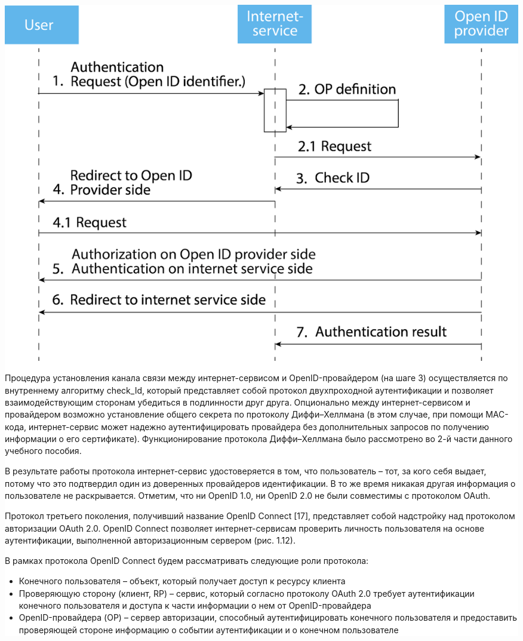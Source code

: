 ![Рисунок 1.11 – Функционирование протокола OpenID](/resources/img/volume-3/1.2-Decentralized-digital-identity-systems/F-1.11-OpenID-protocol.png "Рисунок 1.11 – Функционирование протокола OpenID")

Процедура установления канала связи между интернет-сервисом и OpenID-провайдером (на шаге 3) осуществляется по внутреннему алгоритму check_Id, который представляет собой протокол двухпроходной аутентификации и позволяет взаимодействующим сторонам убедиться в подлинности друг друга. Опционально между интернет-сервисом и провайдером возможно установление общего секрета по протоколу Диффи–Хеллмана (в этом случае, при помощи MAC-кода, интернет-сервис может надежно аутентифицировать провайдера без дополнительных запросов по получению информации о его сертификате). Функционирование протокола Диффи–Хеллмана было рассмотрено во 2-й части данного учебного пособия.

В результате работы протокола интернет-сервис удостоверяется в том, что пользователь – тот, за кого себя выдает, потому что это подтвердил один из доверенных провайдеров идентификации. В то же время никакая другая информация о пользователе не раскрывается. Отметим, что ни OpenID 1.0, ни OpenID 2.0 не были совместимы с протоколом OAuth.

Протокол третьего поколения, получивший название OpenID Connect [17], представляет собой надстройку над протоколом авторизации OAuth 2.0. OpenID Connect позволяет интернет-сервисам проверить личность пользователя на основе аутентификации, выполненной авторизационным сервером (рис. 1.12).

В рамках протокола OpenID Connect будем рассматривать следующие роли протокола:

* Конечного пользователя – объект, который получает доступ к ресурсу клиента
* Проверяющую сторону (клиент, RP) – сервис, который согласно протоколу OAuth 2.0 требует аутентификации конечного пользователя и доступа к части информации о нем от OpenID-провайдера
* OpenID-провайдера (OP) – сервер авторизации, способный аутентифицировать конечного пользователя и предоставить проверяющей стороне информацию о событии аутентификации и о конечном пользователе
